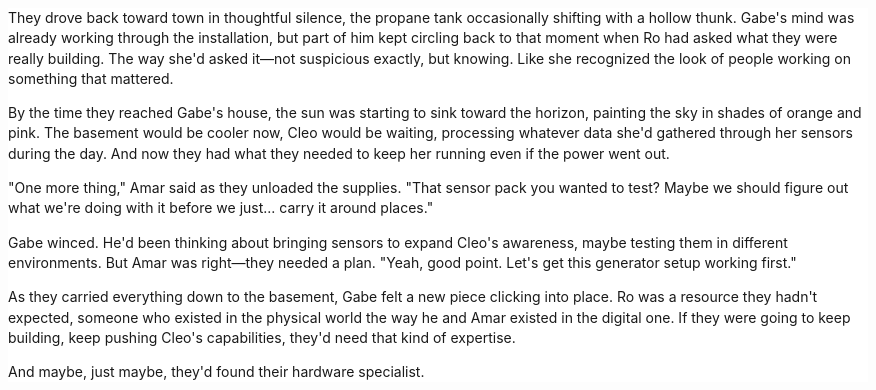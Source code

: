 They drove back toward town in thoughtful silence, the propane tank occasionally shifting with a hollow thunk. Gabe's mind was already working through the installation, but part of him kept circling back to that moment when Ro had asked what they were really building. The way she'd asked it—not suspicious exactly, but knowing. Like she recognized the look of people working on something that mattered.

By the time they reached Gabe's house, the sun was starting to sink toward the horizon, painting the sky in shades of orange and pink. The basement would be cooler now, Cleo would be waiting, processing whatever data she'd gathered through her sensors during the day. And now they had what they needed to keep her running even if the power went out.

"One more thing," Amar said as they unloaded the supplies. "That sensor pack you wanted to test? Maybe we should figure out what we're doing with it before we just... carry it around places."

Gabe winced. He'd been thinking about bringing sensors to expand Cleo's awareness, maybe testing them in different environments. But Amar was right—they needed a plan. "Yeah, good point. Let's get this generator setup working first."

As they carried everything down to the basement, Gabe felt a new piece clicking into place. Ro was a resource they hadn't expected, someone who existed in the physical world the way he and Amar existed in the digital one. If they were going to keep building, keep pushing Cleo's capabilities, they'd need that kind of expertise.

And maybe, just maybe, they'd found their hardware specialist.